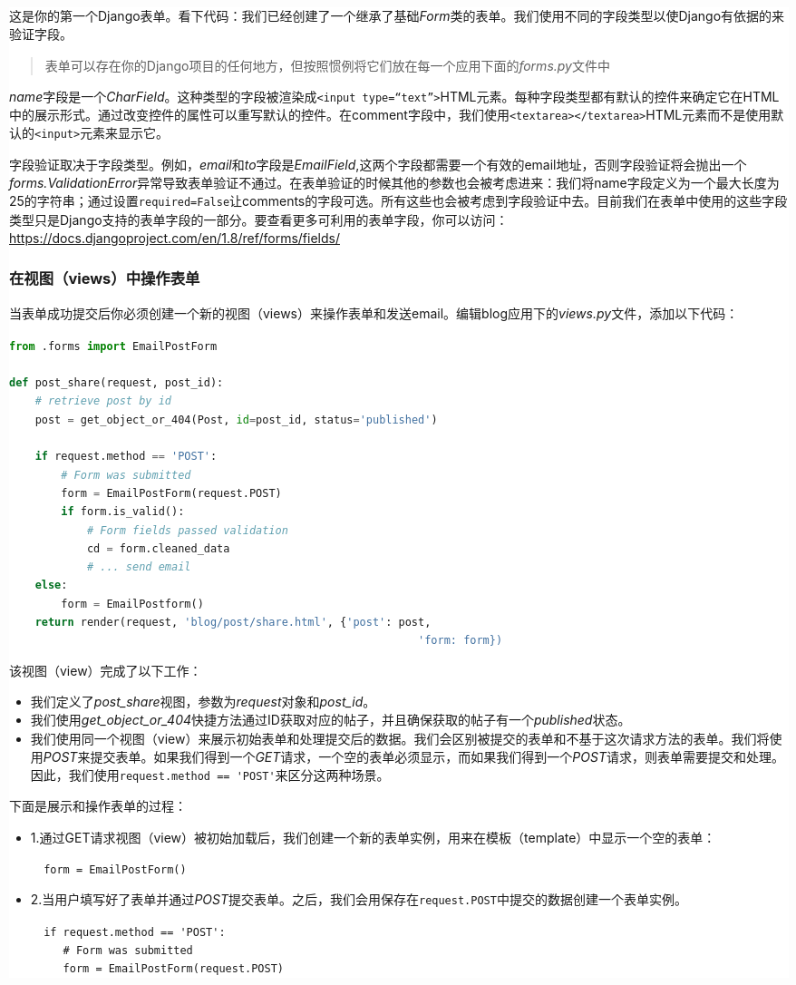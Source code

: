 这是你的第一个Django表单。看下代码：我们已经创建了一个继承了基础*Form*类的表单。我们使用不同的字段类型以使Django有依据的来验证字段。

> 表单可以存在你的Django项目的任何地方，但按照惯例将它们放在每一个应用下面的*forms.py*文件中

*name*字段是一个*CharField*。这种类型的字段被渲染成`<input type=“text”>`HTML元素。每种字段类型都有默认的控件来确定它在HTML中的展示形式。通过改变控件的属性可以重写默认的控件。在comment字段中，我们使用`<textarea></textarea>`HTML元素而不是使用默认的`<input>`元素来显示它。

字段验证取决于字段类型。例如，*email*和*to*字段是*EmailField*,这两个字段都需要一个有效的email地址，否则字段验证将会抛出一个*forms.ValidationError*异常导致表单验证不通过。在表单验证的时候其他的参数也会被考虑进来：我们将name字段定义为一个最大长度为25的字符串；通过设置`required=False`让comments的字段可选。所有这些也会被考虑到字段验证中去。目前我们在表单中使用的这些字段类型只是Django支持的表单字段的一部分。要查看更多可利用的表单字段，你可以访问：https://docs.djangoproject.com/en/1.8/ref/forms/fields/

### 在视图（views）中操作表单

当表单成功提交后你必须创建一个新的视图（views）来操作表单和发送email。编辑blog应用下的*views.py*文件，添加以下代码：

```python
from .forms import EmailPostForm

def post_share(request, post_id):
    # retrieve post by id
    post = get_object_or_404(Post, id=post_id, status='published')
    
    if request.method == 'POST':
        # Form was submitted
        form = EmailPostForm(request.POST)
        if form.is_valid():
            # Form fields passed validation
            cd = form.cleaned_data
            # ... send email
    else:
        form = EmailPostform()
    return render(request, 'blog/post/share.html', {'post': post,
										                       'form: form})
```

该视图（view）完成了以下工作：

* 我们定义了*post_share*视图，参数为*request*对象和*post_id*。
* 我们使用*get_object_or_404*快捷方法通过ID获取对应的帖子，并且确保获取的帖子有一个*published*状态。
* 我们使用同一个视图（view）来展示初始表单和处理提交后的数据。我们会区别被提交的表单和不基于这次请求方法的表单。我们将使用*POST*来提交表单。如果我们得到一个*GET*请求，一个空的表单必须显示，而如果我们得到一个*POST*请求，则表单需要提交和处理。因此，我们使用`request.method == 'POST'`来区分这两种场景。

下面是展示和操作表单的过程：

* 1.通过GET请求视图（view）被初始加载后，我们创建一个新的表单实例，用来在模板（template）中显示一个空的表单：
    
        form = EmailPostForm()
    
* 2.当用户填写好了表单并通过*POST*提交表单。之后，我们会用保存在`request.POST`中提交的数据创建一个表单实例。
        
        if request.method == 'POST':
           # Form was submitted
           form = EmailPostForm(request.POST)
           